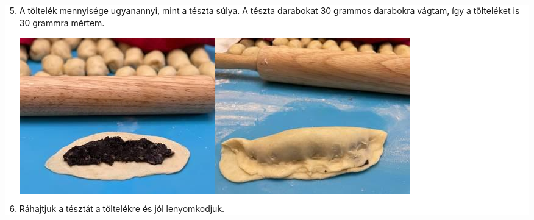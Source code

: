 5. A töltelék mennyisége ugyanannyi, mint a tészta súlya. A tészta darabokat 30 grammos darabokra vágtam, így a tölteléket is 30 grammra mértem.
 
    <p><img width="320" height="256" align="left" src="/img/full/ec2cfd6c2111a74c09045434e9f29b21ab65931c.jpg"/></p><p><img width="320" height="256" align="left" src="/img/full/99001a30e7b3de94c26b745ea1c93640e9dbe935.jpg"/></p><div style="clear: both"/>

6. Ráhajtjuk a tésztát a töltelékre és jól lenyomkodjuk.
 